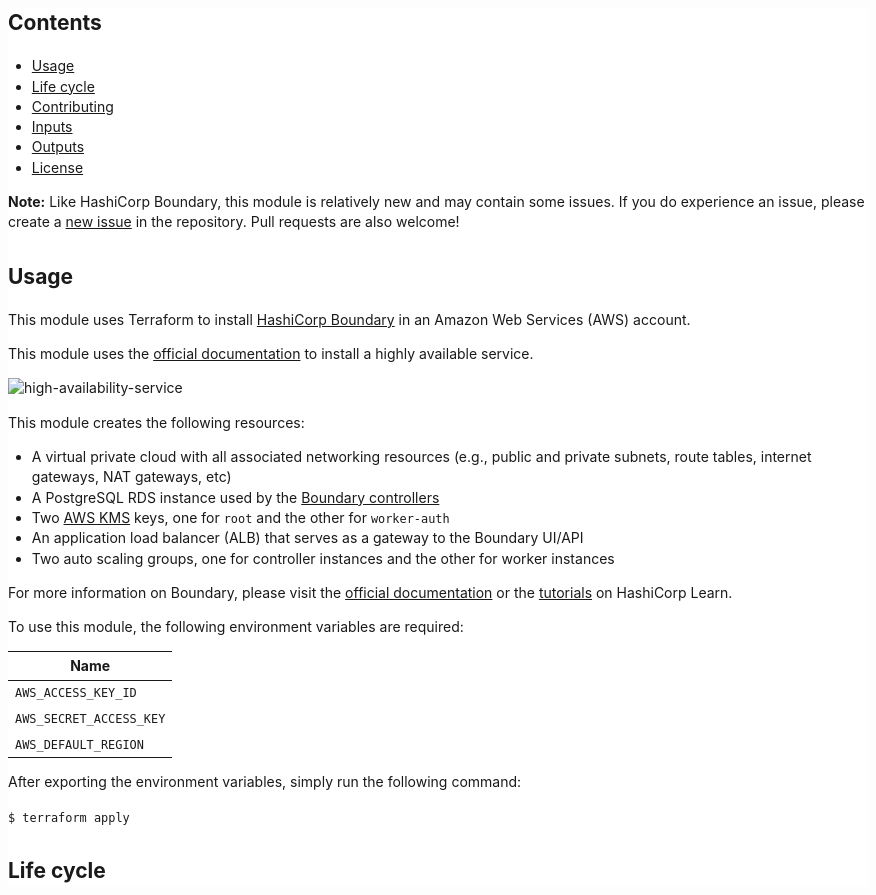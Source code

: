 ## Contents


- [Usage](#usage)
- [Life cycle](#life-cycle)
- [Contributing](#contributing)
- [Inputs](#inputs)
- [Outputs](#outputs)
- [License](#license)

**Note:** Like HashiCorp Boundary, this module is relatively new and may contain some issues. If you do experience an issue, please create a [new issue](https://github.com/jasonwalsh/terraform-aws-boundary/issues) in the repository. Pull requests are also welcome!

## Usage

This module uses Terraform to install [HashiCorp Boundary](https://www.boundaryproject.io/) in an Amazon Web Services (AWS) account.

This module uses the [official documentation](https://www.boundaryproject.io/docs/installing/high-availability) to install a highly available service.

![high-availability-service](https://www.boundaryproject.io/img/production.png)

This module creates the following resources:

- A virtual private cloud with all associated networking resources (e.g., public and private subnets, route tables, internet gateways, NAT gateways, etc)
- A PostgreSQL RDS instance used by the [Boundary controllers](https://www.boundaryproject.io/docs/installing/postgres)
- Two [AWS KMS](https://www.boundaryproject.io/docs/configuration/kms/awskms) keys, one for `root` and the other for `worker-auth`
- An application load balancer (ALB) that serves as a gateway to the Boundary UI/API
- Two auto scaling groups, one for controller instances and the other for worker instances

For more information on Boundary, please visit the [official documentation](https://www.boundaryproject.io/docs) or the [tutorials](https://learn.hashicorp.com/boundary) on HashiCorp Learn.

To use this module, the following environment variables are required:

| Name |
|------|
| `AWS_ACCESS_KEY_ID` |
| `AWS_SECRET_ACCESS_KEY` |
| `AWS_DEFAULT_REGION` |

After exporting the environment variables, simply run the following command:

```
$ terraform apply
```

## Life cycle
